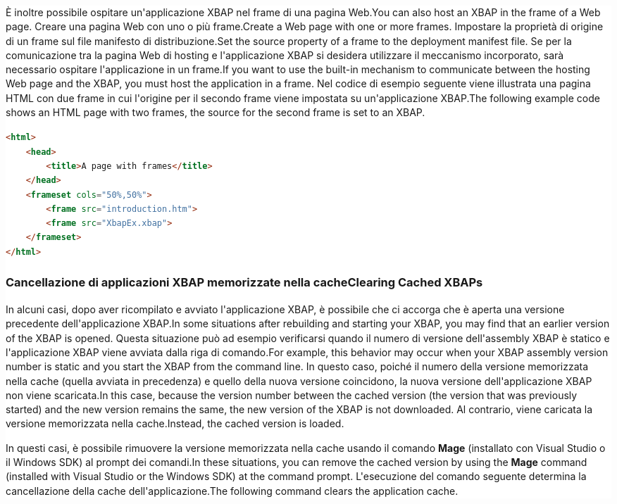  <span data-ttu-id="b512a-140">È inoltre possibile ospitare un'applicazione XBAP nel frame di una pagina Web.</span><span class="sxs-lookup"><span data-stu-id="b512a-140">You can also host an XBAP in the frame of a Web page.</span></span> <span data-ttu-id="b512a-141">Creare una pagina Web con uno o più frame.</span><span class="sxs-lookup"><span data-stu-id="b512a-141">Create a Web page with one or more frames.</span></span> <span data-ttu-id="b512a-142">Impostare la proprietà di origine di un frame sul file manifesto di distribuzione.</span><span class="sxs-lookup"><span data-stu-id="b512a-142">Set the source property of a frame to the deployment manifest file.</span></span> <span data-ttu-id="b512a-143">Se per la comunicazione tra la pagina Web di hosting e l'applicazione XBAP si desidera utilizzare il meccanismo incorporato, sarà necessario ospitare l'applicazione in un frame.</span><span class="sxs-lookup"><span data-stu-id="b512a-143">If you want to use the built-in mechanism to communicate between the hosting Web page and the XBAP, you must host the application in a frame.</span></span> <span data-ttu-id="b512a-144">Nel codice di esempio seguente viene illustrata una pagina HTML con due frame in cui l'origine per il secondo frame viene impostata su un'applicazione XBAP.</span><span class="sxs-lookup"><span data-stu-id="b512a-144">The following example code shows an HTML page with two frames, the source for the second frame is set to an XBAP.</span></span>

```html
<html>
    <head>
        <title>A page with frames</title>
    </head>
    <frameset cols="50%,50%">
        <frame src="introduction.htm">
        <frame src="XbapEx.xbap">
    </frameset>
</html>
```

### <a name="clearing-cached-xbaps"></a><span data-ttu-id="b512a-145">Cancellazione di applicazioni XBAP memorizzate nella cache</span><span class="sxs-lookup"><span data-stu-id="b512a-145">Clearing Cached XBAPs</span></span>

 <span data-ttu-id="b512a-146">In alcuni casi, dopo aver ricompilato e avviato l'applicazione XBAP, è possibile che ci accorga che è aperta una versione precedente dell'applicazione XBAP.</span><span class="sxs-lookup"><span data-stu-id="b512a-146">In some situations after rebuilding and starting your XBAP, you may find that an earlier version of the XBAP is opened.</span></span> <span data-ttu-id="b512a-147">Questa situazione può ad esempio verificarsi quando il numero di versione dell'assembly XBAP è statico e l'applicazione XBAP viene avviata dalla riga di comando.</span><span class="sxs-lookup"><span data-stu-id="b512a-147">For example, this behavior may occur when your XBAP assembly version number is static and you start the XBAP from the command line.</span></span> <span data-ttu-id="b512a-148">In questo caso, poiché il numero della versione memorizzata nella cache (quella avviata in precedenza) e quello della nuova versione coincidono, la nuova versione dell'applicazione XBAP non viene scaricata.</span><span class="sxs-lookup"><span data-stu-id="b512a-148">In this case, because the version number between the cached version (the version that was previously started) and the new version remains the same, the new version of the XBAP is not downloaded.</span></span> <span data-ttu-id="b512a-149">Al contrario, viene caricata la versione memorizzata nella cache.</span><span class="sxs-lookup"><span data-stu-id="b512a-149">Instead, the cached version is loaded.</span></span>

 <span data-ttu-id="b512a-150">In questi casi, è possibile rimuovere la versione memorizzata nella cache usando il comando **Mage** (installato con Visual Studio o il Windows SDK) al prompt dei comandi.</span><span class="sxs-lookup"><span data-stu-id="b512a-150">In these situations, you can remove the cached version by using the **Mage** command (installed with Visual Studio or the Windows SDK) at the command prompt.</span></span> <span data-ttu-id="b512a-151">L'esecuzione del comando seguente determina la cancellazione della cache dell'applicazione.</span><span class="sxs-lookup"><span data-stu-id="b512a-151">The following command clears the application cache.</span></span>
